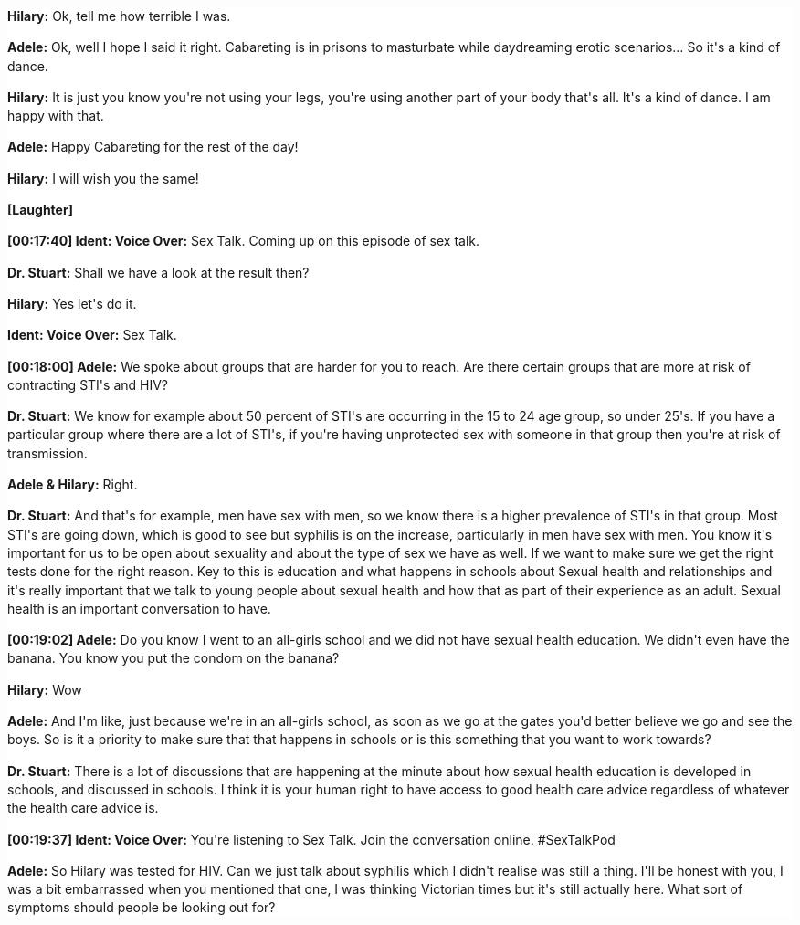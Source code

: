 **Hilary:** Ok, tell me how terrible I was.

**Adele:** Ok, well I hope I said it right. Cabareting is in prisons to masturbate while daydreaming erotic scenarios…  So it&#39;s a kind of dance.

**Hilary:** It is just you know you&#39;re not using your legs, you&#39;re using another part of your body that&#39;s all. It&#39;s a kind of dance. I am happy with that.

**Adele:** Happy Cabareting for the rest of the day!

**Hilary:** I will wish you the same!

**\[Laughter]**

**\[00:17:40] Ident: Voice Over:** Sex Talk. Coming up on this episode of sex talk.

**Dr. Stuart:** Shall we have a look at the result then?

**Hilary:** Yes let&#39;s do it.

**Ident: Voice Over:** Sex Talk.

**\[00:18:00] Adele:** We spoke about groups that are harder for you to reach. Are there certain groups that are more at risk of contracting STI&#39;s and HIV?

**Dr. Stuart:** We know for example about 50 percent of STI&#39;s are occurring in the 15 to 24 age group, so under 25&#39;s. If you have a particular group where there are a lot of STI&#39;s, if you&#39;re having unprotected sex with someone in that group then you&#39;re at risk of transmission.

**Adele &amp; Hilary:** Right.

**Dr. Stuart:** And that&#39;s for example, men have sex with men, so we know there is a higher prevalence of STI&#39;s in that group. Most STI&#39;s are going down, which is good to see but syphilis is on the increase, particularly in men have sex with men. You know it&#39;s important for us to be open about sexuality and about the type of sex we have as well. If we want to make sure we get the right tests done for the right reason. Key to this is education and what happens in schools about Sexual health and relationships and it&#39;s really important that we talk to young people about sexual health and how that as part of their experience as an adult. Sexual health is an important conversation to have.

**\[00:19:02] Adele:** Do you know I went to an all-girls school and we did not have sexual health education. We didn&#39;t even have the banana. You know you put the condom on the banana?

**Hilary:** Wow

**Adele:** And I&#39;m like, just because we&#39;re in an all-girls school, as soon as we go at the gates you&#39;d better believe we go and see the boys. So is it a priority to make sure that that happens in schools or is this something that you want to work towards?

**Dr. Stuart:** There is a lot of discussions that are happening at the minute about how sexual health education is developed in schools, and discussed in schools. I think it is your human right to have access to good health care advice regardless of whatever the health care advice is.

**\[00:19:37] Ident: Voice Over:** You&#39;re listening to Sex Talk. Join the conversation online. #SexTalkPod

**Adele:** So Hilary was tested for HIV. Can we just talk about syphilis which I didn&#39;t realise was still a thing. I&#39;ll be honest with you, I was a bit embarrassed when you mentioned that one, I was thinking Victorian times but it&#39;s still actually here. What sort of symptoms should people be looking out for?
